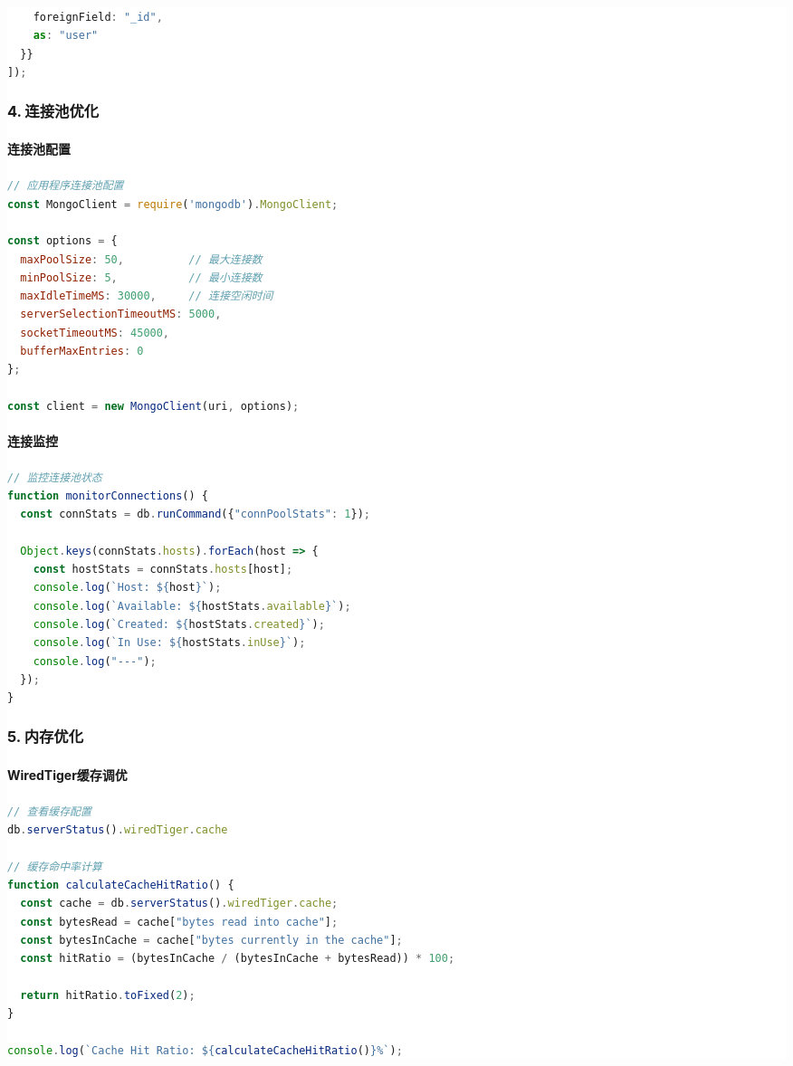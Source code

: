 ```javascript
    foreignField: "_id",
    as: "user"
  }}
]);
```

### 4. 连接池优化

#### 连接池配置
```javascript
// 应用程序连接池配置
const MongoClient = require('mongodb').MongoClient;

const options = {
  maxPoolSize: 50,          // 最大连接数
  minPoolSize: 5,           // 最小连接数
  maxIdleTimeMS: 30000,     // 连接空闲时间
  serverSelectionTimeoutMS: 5000,
  socketTimeoutMS: 45000,
  bufferMaxEntries: 0
};

const client = new MongoClient(uri, options);
```

#### 连接监控
```javascript
// 监控连接池状态
function monitorConnections() {
  const connStats = db.runCommand({"connPoolStats": 1});
  
  Object.keys(connStats.hosts).forEach(host => {
    const hostStats = connStats.hosts[host];
    console.log(`Host: ${host}`);
    console.log(`Available: ${hostStats.available}`);
    console.log(`Created: ${hostStats.created}`);
    console.log(`In Use: ${hostStats.inUse}`);
    console.log("---");
  });
}
```

### 5. 内存优化

#### WiredTiger缓存调优
```javascript
// 查看缓存配置
db.serverStatus().wiredTiger.cache

// 缓存命中率计算
function calculateCacheHitRatio() {
  const cache = db.serverStatus().wiredTiger.cache;
  const bytesRead = cache["bytes read into cache"];
  const bytesInCache = cache["bytes currently in the cache"];
  const hitRatio = (bytesInCache / (bytesInCache + bytesRead)) * 100;
  
  return hitRatio.toFixed(2);
}

console.log(`Cache Hit Ratio: ${calculateCacheHitRatio()}%`);
```
